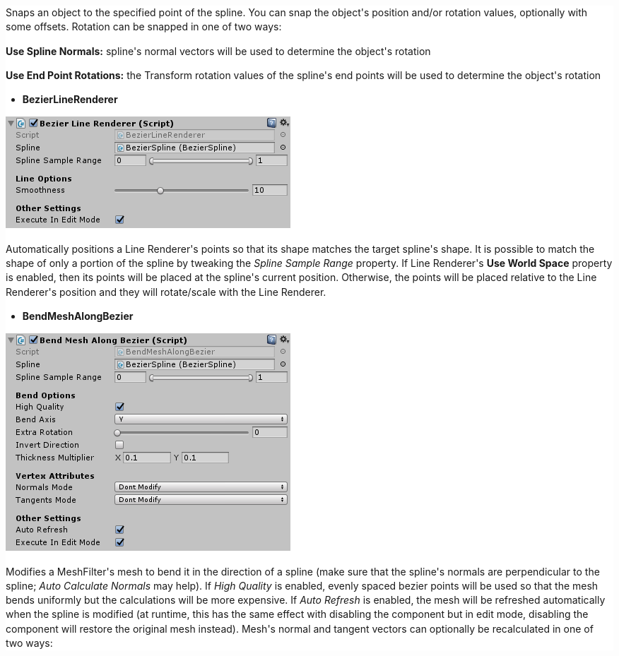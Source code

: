 Snaps an object to the specified point of the spline. You can snap the object's position and/or rotation values, optionally with some offsets. Rotation can be snapped in one of two ways:

**Use Spline Normals:** spline's normal vectors will be used to determine the object's rotation

**Use End Point Rotations:** the Transform rotation values of the spline's end points will be used to determine the object's rotation

- **BezierLineRenderer**

![bezier-line-renderer](Images/BezierLineRenderer.png)

Automatically positions a Line Renderer's points so that its shape matches the target spline's shape. It is possible to match the shape of only a portion of the spline by tweaking the *Spline Sample Range* property. If Line Renderer's **Use World Space** property is enabled, then its points will be placed at the spline's current position. Otherwise, the points will be placed relative to the Line Renderer's position and they will rotate/scale with the Line Renderer.

- **BendMeshAlongBezier**

![bend-mesh-along-bezier](Images/BendMeshAlongBezier.png)

Modifies a MeshFilter's mesh to bend it in the direction of a spline (make sure that the spline's normals are perpendicular to the spline; *Auto Calculate Normals* may help). If *High Quality* is enabled, evenly spaced bezier points will be used so that the mesh bends uniformly but the calculations will be more expensive. If *Auto Refresh* is enabled, the mesh will be refreshed automatically when the spline is modified (at runtime, this has the same effect with disabling the component but in edit mode, disabling the component will restore the original mesh instead). Mesh's normal and tangent vectors can optionally be recalculated in one of two ways:
